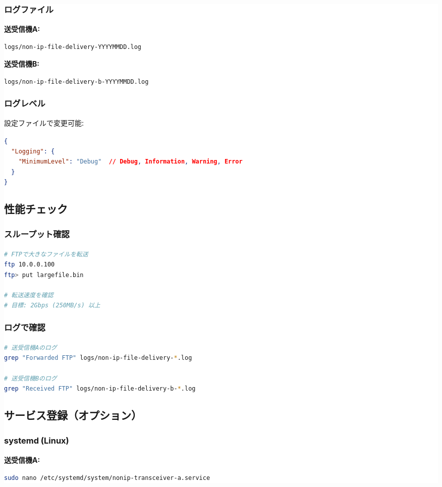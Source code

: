 ### ログファイル

**送受信機A:**
```
logs/non-ip-file-delivery-YYYYMMDD.log
```

**送受信機B:**
```
logs/non-ip-file-delivery-b-YYYYMMDD.log
```

### ログレベル

設定ファイルで変更可能:
```json
{
  "Logging": {
    "MinimumLevel": "Debug"  // Debug, Information, Warning, Error
  }
}
```

## 性能チェック

### スループット確認

```bash
# FTPで大きなファイルを転送
ftp 10.0.0.100
ftp> put largefile.bin

# 転送速度を確認
# 目標: 2Gbps (250MB/s) 以上
```

### ログで確認

```bash
# 送受信機Aのログ
grep "Forwarded FTP" logs/non-ip-file-delivery-*.log

# 送受信機Bのログ
grep "Received FTP" logs/non-ip-file-delivery-b-*.log
```

## サービス登録（オプション）

### systemd (Linux)

**送受信機A:**
```bash
sudo nano /etc/systemd/system/nonip-transceiver-a.service
```
